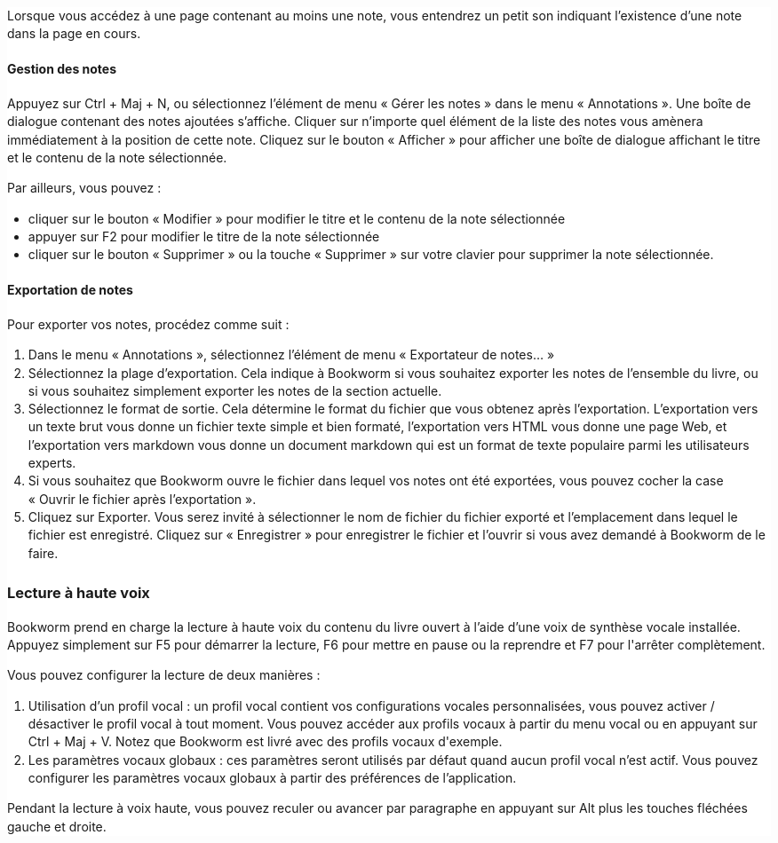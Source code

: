 Lorsque vous accédez à une page contenant au moins une note, vous entendrez un petit son indiquant l’existence d’une note dans la page en cours.

#### Gestion des notes

Appuyez sur Ctrl + Maj + N, ou sélectionnez l’élément de menu « Gérer les notes » dans le menu « Annotations ». Une boîte de dialogue contenant des notes ajoutées s’affiche. Cliquer sur n’importe quel élément de la liste des notes vous amènera immédiatement à la position de cette note. Cliquez sur le bouton « Afficher » pour afficher une boîte de dialogue affichant le titre et le contenu de la note sélectionnée.

Par ailleurs, vous pouvez :

* cliquer sur le bouton « Modifier » pour modifier le titre et le contenu de la note sélectionnée
* appuyer sur F2 pour modifier le titre de la note sélectionnée
* cliquer sur le bouton « Supprimer » ou la touche « Supprimer » sur votre clavier pour supprimer la note sélectionnée.

#### Exportation de notes

Pour exporter vos notes, procédez comme suit :

1. Dans le menu « Annotations », sélectionnez l’élément de menu « Exportateur de notes… »
2. Sélectionnez la plage d’exportation. Cela indique à Bookworm si vous souhaitez exporter les notes de l’ensemble du livre, ou si vous souhaitez simplement exporter les notes de la section actuelle.
3. Sélectionnez le format de sortie. Cela détermine le format du fichier que vous obtenez après l’exportation. L’exportation vers un texte brut vous donne un fichier texte simple et bien formaté, l’exportation vers HTML vous donne une page Web, et l’exportation vers markdown vous donne un document markdown qui est un format de texte populaire parmi les utilisateurs experts.
4. Si vous souhaitez que Bookworm ouvre le fichier dans lequel vos notes ont été exportées, vous pouvez cocher la case « Ouvrir le fichier après l’exportation ».
5. Cliquez sur Exporter. Vous serez invité à sélectionner le nom de fichier du fichier exporté et l’emplacement dans lequel le fichier est enregistré. Cliquez sur « Enregistrer » pour enregistrer le fichier et l’ouvrir si vous avez demandé à Bookworm de le faire.


### Lecture à haute voix

Bookworm prend en charge la lecture à haute voix du contenu du livre ouvert à l’aide d’une voix de synthèse vocale installée. Appuyez simplement sur F5 pour démarrer la lecture, F6 pour mettre en pause ou la reprendre et F7 pour l'arrêter complètement.

Vous pouvez configurer la lecture de deux manières :

1. Utilisation d’un profil vocal : un profil vocal contient vos configurations vocales personnalisées, vous pouvez activer / désactiver le profil vocal à tout moment. Vous pouvez accéder aux profils vocaux à partir du menu vocal ou en appuyant sur Ctrl + Maj + V. Notez que Bookworm est livré avec des profils vocaux d'exemple.
2. Les paramètres vocaux globaux : ces paramètres seront utilisés par défaut quand aucun profil vocal n’est actif. Vous pouvez configurer les paramètres vocaux globaux à partir des préférences de l’application.

Pendant la lecture à voix haute, vous pouvez reculer ou avancer par paragraphe en appuyant sur Alt plus les touches fléchées gauche et droite.


